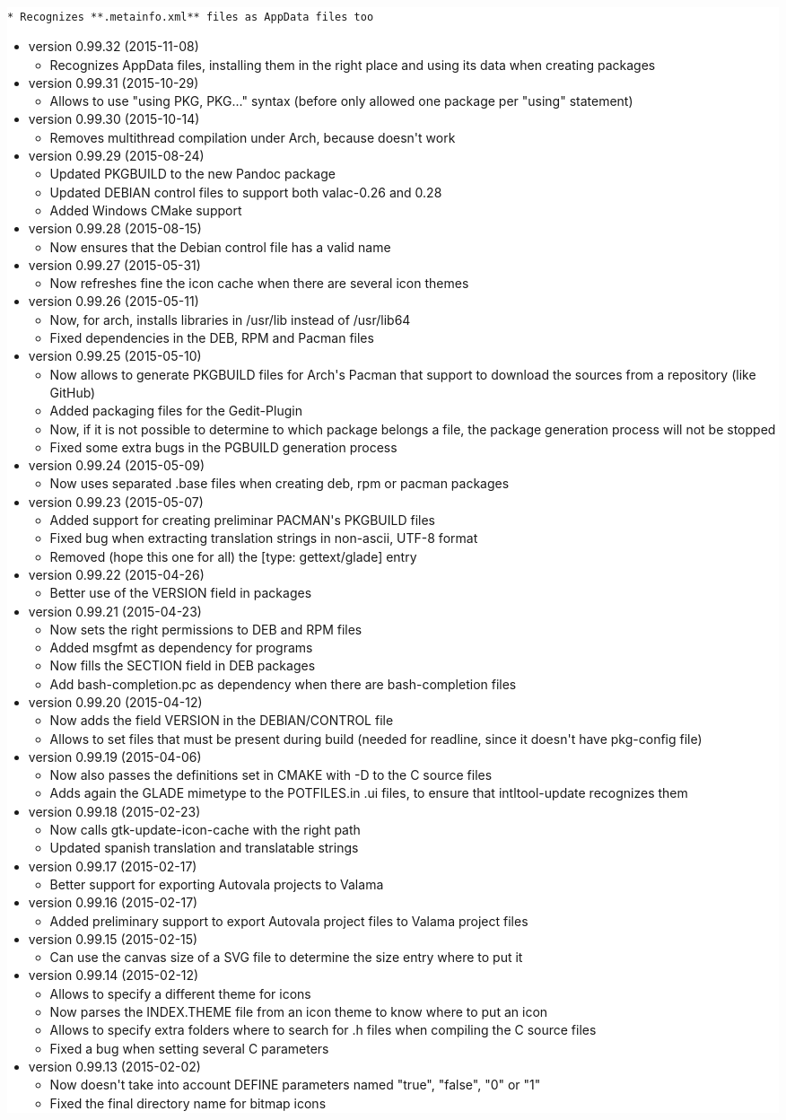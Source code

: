     * Recognizes **.metainfo.xml** files as AppData files too
* version 0.99.32 (2015-11-08)
    * Recognizes AppData files, installing them in the right place and using its data when creating packages
* version 0.99.31 (2015-10-29)
    * Allows to use "using PKG, PKG..." syntax (before only allowed one package per "using" statement)
* version 0.99.30 (2015-10-14)
    * Removes multithread compilation under Arch, because doesn't work
* version 0.99.29 (2015-08-24)
    * Updated PKGBUILD to the new Pandoc package
    * Updated DEBIAN control files to support both valac-0.26 and 0.28
    * Added Windows CMake support
* version 0.99.28 (2015-08-15)
    * Now ensures that the Debian control file has a valid name
* version 0.99.27 (2015-05-31)
    * Now refreshes fine the icon cache when there are several icon themes
* version 0.99.26 (2015-05-11)
    * Now, for arch, installs libraries in /usr/lib instead of /usr/lib64
    * Fixed dependencies in the DEB, RPM and Pacman files
* version 0.99.25 (2015-05-10)
    * Now allows to generate PKGBUILD files for Arch's Pacman that support to download the sources from a repository (like GitHub)
    * Added packaging files for the Gedit-Plugin
    * Now, if it is not possible to determine to which package belongs a file, the package generation process will not be stopped
    * Fixed some extra bugs in the PGBUILD generation process
* version 0.99.24 (2015-05-09)
    * Now uses separated .base files when creating deb, rpm or pacman packages
* version 0.99.23 (2015-05-07)
    * Added support for creating preliminar PACMAN's PKGBUILD files
    * Fixed bug when extracting translation strings in non-ascii, UTF-8 format
    * Removed (hope this one for all) the [type: gettext/glade] entry
* version 0.99.22 (2015-04-26)
    * Better use of the VERSION field in packages
* version 0.99.21 (2015-04-23)
    * Now sets the right permissions to DEB and RPM files
    * Added msgfmt as dependency for programs
    * Now fills the SECTION field in DEB packages
    * Add bash-completion.pc as dependency when there are bash-completion files
* version 0.99.20 (2015-04-12)
    * Now adds the field VERSION in the DEBIAN/CONTROL file
    * Allows to set files that must be present during build (needed for readline, since it doesn't have pkg-config file)
* version 0.99.19 (2015-04-06)
    * Now also passes the definitions set in CMAKE with -D to the C source files
    * Adds again the GLADE mimetype to the POTFILES.in .ui files, to ensure that intltool-update recognizes them
* version 0.99.18 (2015-02-23)
    * Now calls gtk-update-icon-cache with the right path
    * Updated spanish translation and translatable strings
* version 0.99.17 (2015-02-17)
    * Better support for exporting Autovala projects to Valama
* version 0.99.16 (2015-02-17)
    * Added preliminary support to export Autovala project files to Valama project files
* version 0.99.15 (2015-02-15)
    * Can use the canvas size of a SVG file to determine the size entry where to put it
* version 0.99.14 (2015-02-12)
    * Allows to specify a different theme for icons
    * Now parses the INDEX.THEME file from an icon theme to know where to put an icon
    * Allows to specify extra folders where to search for .h files when compiling the C source files
    * Fixed a bug when setting several C parameters
* version 0.99.13 (2015-02-02)
    * Now doesn't take into account DEFINE parameters named "true", "false", "0" or "1"
    * Fixed the final directory name for bitmap icons